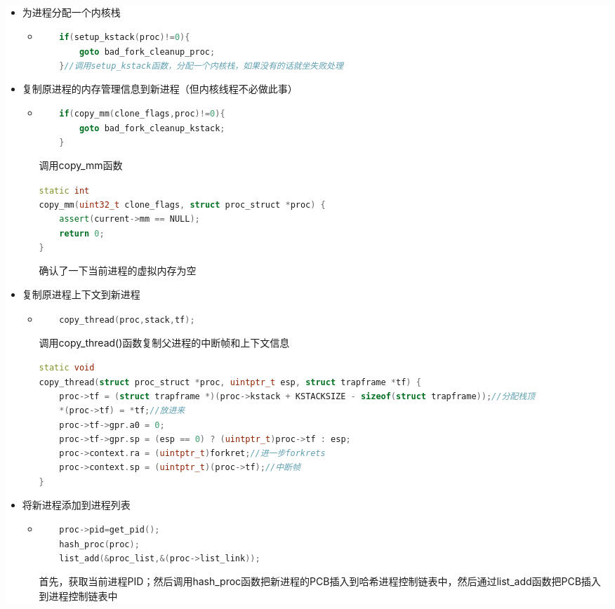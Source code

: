 - 为进程分配一个内核栈

  - ```c++
        if(setup_kstack(proc)!=0){
            goto bad_fork_cleanup_proc;
        }//调用setup_kstack函数，分配一个内核栈，如果没有的话就坐失败处理
    ```

- 复制原进程的内存管理信息到新进程（但内核线程不必做此事）

  - ```c++
        if(copy_mm(clone_flags,proc)!=0){
            goto bad_fork_cleanup_kstack;
        }
    ```

    调用copy_mm函数

    ```c++
    static int
    copy_mm(uint32_t clone_flags, struct proc_struct *proc) {
        assert(current->mm == NULL);
        return 0;
    }
    ```

    确认了一下当前进程的虚拟内存为空

- 复制原进程上下文到新进程

  - ```c++
        copy_thread(proc,stack,tf);
    ```

    调用copy_thread()函数复制父进程的中断帧和上下文信息

    ```c++
    static void
    copy_thread(struct proc_struct *proc, uintptr_t esp, struct trapframe *tf) {
        proc->tf = (struct trapframe *)(proc->kstack + KSTACKSIZE - sizeof(struct trapframe));//分配栈顶
        *(proc->tf) = *tf;//放进来
        proc->tf->gpr.a0 = 0;
        proc->tf->gpr.sp = (esp == 0) ? (uintptr_t)proc->tf : esp;
        proc->context.ra = (uintptr_t)forkret;//进一步forkrets
        proc->context.sp = (uintptr_t)(proc->tf);//中断帧
    }
    ```

- 将新进程添加到进程列表

  - ```c++
        proc->pid=get_pid();
        hash_proc(proc);
        list_add(&proc_list,&(proc->list_link));
    ```

    首先，获取当前进程PID；然后调用hash_proc函数把新进程的PCB插入到哈希进程控制链表中，然后通过list_add函数把PCB插入到进程控制链表中
